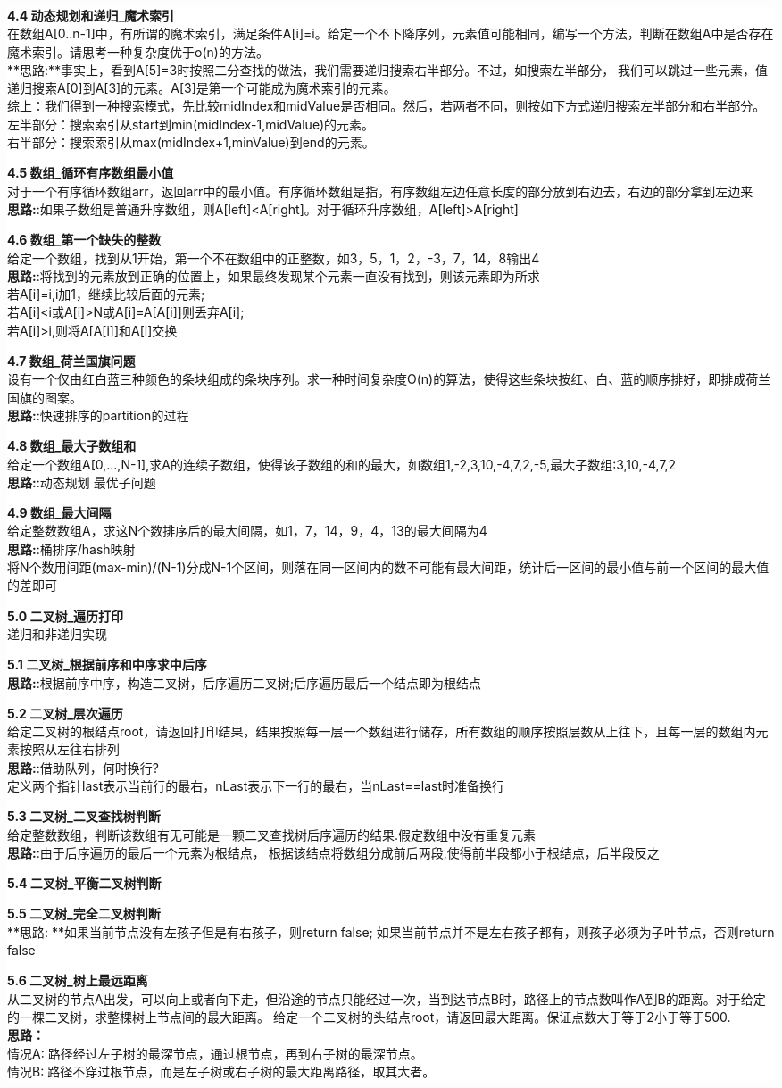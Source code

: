 **4.4 动态规划和递归_魔术索引**<br/>
在数组A[0..n-1]中，有所谓的魔术索引，满足条件A[i]=i。给定一个不下降序列，元素值可能相同，编写一个方法，判断在数组A中是否存在魔术索引。请思考一种复杂度优于o(n)的方法。<br/>
**思路:**事实上，看到A[5]=3时按照二分查找的做法，我们需要递归搜索右半部分。不过，如搜索左半部分， 我们可以跳过一些元素，值递归搜索A[0]到A[3]的元素。A[3]是第一个可能成为魔术索引的元素。<br/>
综上：我们得到一种搜索模式，先比较midIndex和midValue是否相同。然后，若两者不同，则按如下方式递归搜索左半部分和右半部分。 <br/>
左半部分：搜索索引从start到min(midIndex-1,midValue)的元素。 <br/>
右半部分：搜索索引从max(midIndex+1,minValue)到end的元素。<br/>


**4.5 数组_循环有序数组最小值**<br/>
对于一个有序循环数组arr，返回arr中的最小值。有序循环数组是指，有序数组左边任意长度的部分放到右边去，右边的部分拿到左边来<br/>
**思路:**:如果子数组是普通升序数组，则A[left]<A[right]。对于循环升序数组，A[left]>A[right]<br/>

**4.6 数组_第一个缺失的整数**<br/>
给定一个数组，找到从1开始，第一个不在数组中的正整数，如3，5，1，2，-3，7，14，8输出4<br/>
**思路:**:将找到的元素放到正确的位置上，如果最终发现某个元素一直没有找到，则该元素即为所求<br/>
若A[i]=i,i加1，继续比较后面的元素;<br/>
若A[i]<i或A[i]>N或A[i]=A[A[i]]则丢弃A[i];<br/>
若A[i]>i,则将A[A[i]]和A[i]交换<br/>

**4.7 数组_荷兰国旗问题**<br/>
设有一个仅由红白蓝三种颜色的条块组成的条块序列。求一种时间复杂度O(n)的算法，使得这些条块按红、白、蓝的顺序排好，即排成荷兰国旗的图案。<br/>
**思路:**:快速排序的partition的过程<br/>

**4.8 数组_最大子数组和**<br/>
给定一个数组A[0,...,N-1],求A的连续子数组，使得该子数组的和的最大，如数组1,-2,3,10,-4,7,2,-5,最大子数组:3,10,-4,7,2<br/>
**思路:**:动态规划 最优子问题<br/>

**4.9 数组_最大间隔**<br/>
给定整数数组A，求这N个数排序后的最大间隔，如1，7，14，9，4，13的最大间隔为4<br/>
**思路:**:桶排序/hash映射<br/>
将N个数用间距(max-min)/(N-1)分成N-1个区间，则落在同一区间内的数不可能有最大间距，统计后一区间的最小值与前一个区间的最大值的差即可<br/>

**5.0 二叉树_遍历打印**<br/>
递归和非递归实现<br/>


**5.1 二叉树_根据前序和中序求中后序**<br/>
**思路:**:根据前序中序，构造二叉树，后序遍历二叉树;后序遍历最后一个结点即为根结点<br/>

**5.2 二叉树_层次遍历**<br/>
给定二叉树的根结点root，请返回打印结果，结果按照每一层一个数组进行储存，所有数组的顺序按照层数从上往下，且每一层的数组内元素按照从左往右排列<br/>
**思路:**:借助队列，何时换行?<br/>
定义两个指针last表示当前行的最右，nLast表示下一行的最右，当nLast==last时准备换行<br/>

**5.3 二叉树_二叉查找树判断**<br/>
给定整数数组，判断该数组有无可能是一颗二叉查找树后序遍历的结果.假定数组中没有重复元素<br/>
**思路:**:由于后序遍历的最后一个元素为根结点，
根据该结点将数组分成前后两段,使得前半段都小于根结点，后半段反之<br/>

**5.4 二叉树_平衡二叉树判断**<br/>

**5.5 二叉树_完全二叉树判断**<br/>
**思路: **如果当前节点没有左孩子但是有右孩子，则return false; 如果当前节点并不是左右孩子都有，则孩子必须为子叶节点，否则return false<br/>

**5.6 二叉树_树上最远距离**<br/>
从二叉树的节点A出发，可以向上或者向下走，但沿途的节点只能经过一次，当到达节点B时，路径上的节点数叫作A到B的距离。对于给定的一棵二叉树，求整棵树上节点间的最大距离。
给定一个二叉树的头结点root，请返回最大距离。保证点数大于等于2小于等于500.<br/>
**思路：**<br/>
情况A: 路径经过左子树的最深节点，通过根节点，再到右子树的最深节点。<br/>
情况B: 路径不穿过根节点，而是左子树或右子树的最大距离路径，取其大者。<br/>
